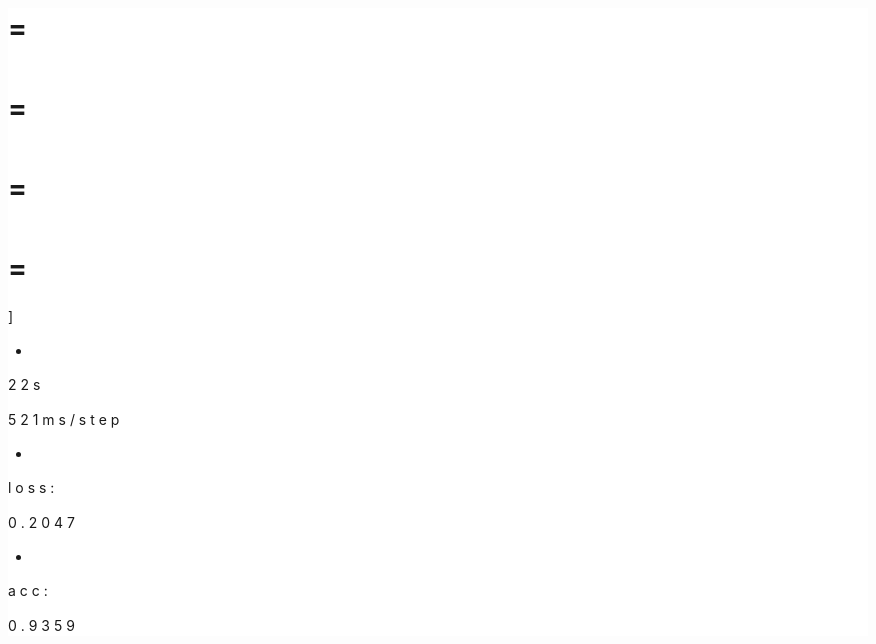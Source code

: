 =
=
=
=
=
=
=
=
]
 
-
 
2
2
s
 
5
2
1
m
s
/
s
t
e
p
 
-
 
l
o
s
s
:
 
0
.
2
0
4
7
 
-
 
a
c
c
:
 
0
.
9
3
5
9
 